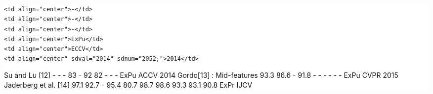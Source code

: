     <td align="center">-</td>
    <td align="center">-</td>
    <td align="center">-</td>
    <td align="center">ExPu</td>
    <td align="center">ECCV</td>
    <td align="center" sdval="2014" sdnum="2052;">2014</td>
  </tr>
  <tr>
    <td height="20" align="center">Su and Lu [12]</td>
    <td align="center">-</td>
    <td align="center">-</td>
    <td align="center">-</td>
    <td align="center" sdval="83" sdnum="2052;">83</td>
    <td align="center">-</td>
    <td align="center" sdval="92" sdnum="2052;">92</td>
    <td align="center" sdval="82" sdnum="2052;">82</td>
    <td align="center">-</td>
    <td align="center">-</td>
    <td align="center">-</td>
    <td align="center">ExPu</td>
    <td align="center">ACCV</td>
    <td align="center" sdval="2014" sdnum="2052;">2014</td>
  </tr>
  <tr>
    <td height="20" align="center">Gordo[13] : Mid-features</td>
    <td align="center" sdval="93.3" sdnum="2052;">93.3</td>
    <td align="center" sdval="86.6" sdnum="2052;">86.6</td>
    <td align="center">-</td>
    <td align="center" sdval="91.8" sdnum="2052;">91.8</td>
    <td align="center">-</td>
    <td align="center">-</td>
    <td align="center">-</td>
    <td align="center">-</td>
    <td align="center">-</td>
    <td align="center">-</td>
    <td align="center">ExPu</td>
    <td align="center">CVPR</td>
    <td align="center" sdval="2015" sdnum="2052;">2015</td>
  </tr>
  <tr>
    <td height="20" align="center">Jaderberg et al. [14]</td>
    <td align="center" sdval="97.1" sdnum="2052;">97.1</td>
    <td align="center" sdval="92.7" sdnum="2052;">92.7</td>
    <td align="center">-</td>
    <td align="center" sdval="95.4" sdnum="2052;">95.4</td>
    <td align="center" sdval="80.7" sdnum="2052;">80.7</td>
    <td align="center" sdval="98.7" sdnum="2052;">98.7</td>
    <td align="center" sdval="98.6" sdnum="2052;">98.6</td>
    <td align="center" sdval="93.3" sdnum="2052;">93.3</td>
    <td align="center" sdval="93.1" sdnum="2052;">93.1</td>
    <td align="center" sdval="90.8" sdnum="2052;">90.8</td>
    <td align="center">ExPr</td>
    <td align="center">IJCV</td>
